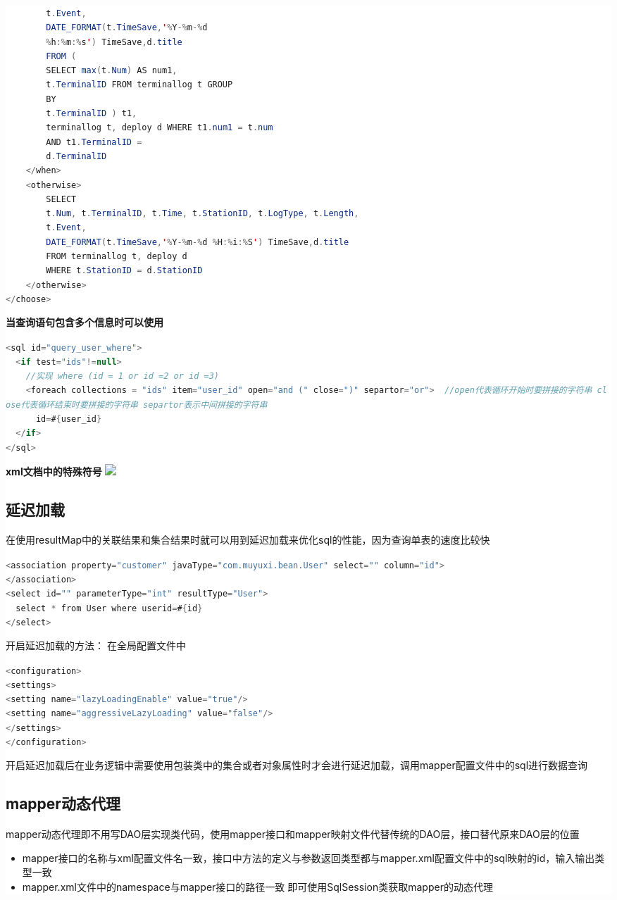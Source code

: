 ```java
		t.Event,
		DATE_FORMAT(t.TimeSave,'%Y-%m-%d
		%h:%m:%s') TimeSave,d.title
		FROM (
		SELECT max(t.Num) AS num1,
		t.TerminalID FROM terminallog t GROUP
		BY
		t.TerminalID ) t1,
		terminallog t, deploy d WHERE t1.num1 = t.num
		AND t1.TerminalID =
		d.TerminalID
	</when>
	<otherwise>
		SELECT
		t.Num, t.TerminalID, t.Time, t.StationID, t.LogType, t.Length,
		t.Event,
		DATE_FORMAT(t.TimeSave,'%Y-%m-%d %H:%i:%S') TimeSave,d.title
		FROM terminallog t, deploy d
		WHERE t.StationID = d.StationID
	</otherwise>
</choose>
```
**当查询语句包含多个信息时可以使用<foreach>**
```java
<sql id="query_user_where">
  <if test="ids"!=null>
    //实现 where (id = 1 or id =2 or id =3)
    <foreach collections = "ids" item="user_id" open="and (" close=")" separtor="or">  //open代表循环开始时要拼接的字符串 close代表循环结束时要拼接的字符串 separtor表示中间拼接的字符串
      id=#{user_id}
  </if>
</sql>
```

**xml文档中的特殊符号**
![](https://gss0.baidu.com/7Po3dSag_xI4khGko9WTAnF6hhy/zhidao/wh%3D600%2C800/sign=f7aaf36e3dadcbef016176009c9f02e5/a1ec08fa513d26977ee6c2f759fbb2fb4316d867.jpg)
## 延迟加载
在使用resultMap中的关联结果和集合结果时就可以用到延迟加载来优化sql的性能，因为查询单表的速度比较快
```java
<association property="customer" javaType="com.muyuxi.bean.User" select="" column="id">
</association>
<select id="" parameterType="int" resultType="User">
  select * from User where userid=#{id}
</select>

```
开启延迟加载的方法：
在全局配置文件中
```java
<configuration>
<settings>
<setting name="lazyLoadingEnable" value="true"/>
<setting name="aggressiveLazyLoading" value="false"/>
</settings>
</configuration>
```
开启延迟加载后在业务逻辑中需要使用包装类中的集合或者对象属性时才会进行延迟加载，调用mapper配置文件中的sql进行数据查询
## mapper动态代理
mapper动态代理即不用写DAO层实现类代码，使用mapper接口和mapper映射文件代替传统的DAO层，接口替代原来DAO层的位置
- mapper接口的名称与xml配置文件名一致，接口中方法的定义与参数返回类型都与mapper.xml配置文件中的sql映射的id，输入输出类型一致
- mapper.xml文件中的namespace与mapper接口的路径一致
即可使用SqlSession类获取mapper的动态代理